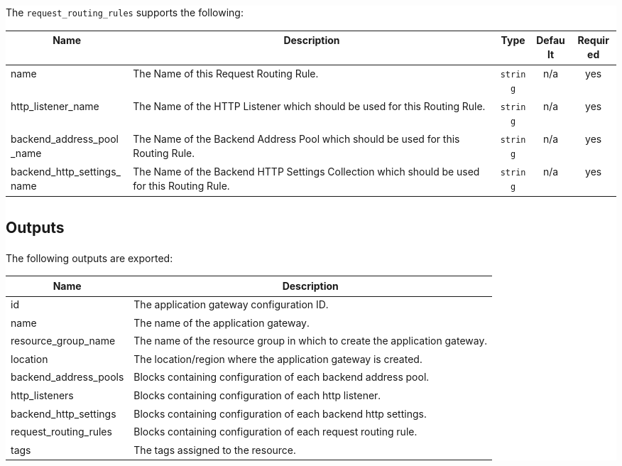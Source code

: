 ##
The `request_routing_rules` supports the following:

| Name                         | Description                                                                                  |   Type   | Default | Required |
| ---------------------------- | -------------------------------------------------------------------------------------------- | :------: | :-----: | :------: |
| name                         | The Name of this Request Routing Rule.                                                       | `string` |   n/a   |   yes    |
| http\_listener\_name         | The Name of the HTTP Listener which should be used for this Routing Rule.                    | `string` |   n/a   |   yes    |
| backend\_address\_pool\_name | The Name of the Backend Address Pool which should be used for this Routing Rule.             | `string` |   n/a   |   yes    |
| backend\_http_settings\_name | The Name of the Backend HTTP Settings Collection which should be used for this Routing Rule. | `string` |   n/a   |   yes    |

## Outputs

The following outputs are exported:

| Name                    | Description                                                                |
| ----------------------- | -------------------------------------------------------------------------- |
| id                      | The application gateway configuration ID.                                  |
| name                    | The name of the application gateway.                                       |
| resource\_group\_name   | The name of the resource group in which to create the application gateway. |
| location                | The location/region where the application gateway is created.              |
| backend\_address\_pools | Blocks containing configuration of each backend address pool.              |
| http\_listeners         | Blocks containing configuration of each http listener.                     |
| backend\_http\_settings | Blocks containing configuration of each backend http settings.             |
| request\_routing\_rules | Blocks containing configuration of each request routing rule.              |
| tags                    | The tags assigned to the resource.                                         |